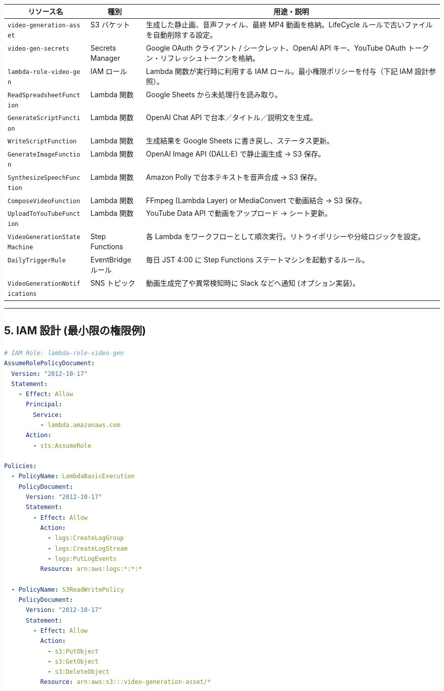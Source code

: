 | リソース名                     | 種別               | 用途・説明                                                                                                      |
| ------------------------------ | ------------------ | --------------------------------------------------------------------------------------------------------------- |
| `video-generation-asset`       | S3 バケット        | 生成した静止画、音声ファイル、最終 MP4 動画を格納。LifeCycle ルールで古いファイルを自動削除する設定。           |
| `video-gen-secrets`            | Secrets Manager    | Google OAuth クライアント / シークレット、OpenAI API キー、YouTube OAuth トークン・リフレッシュトークンを格納。 |
| `lambda-role-video-gen`        | IAM ロール         | Lambda 関数が実行時に利用する IAM ロール。最小権限ポリシーを付与（下記 IAM 設計参照）。                         |
| `ReadSpreadsheetFunction`      | Lambda 関数        | Google Sheets から未処理行を読み取り。                                                                          |
| `GenerateScriptFunction`       | Lambda 関数        | OpenAI Chat API で台本／タイトル／説明文を生成。                                                                |
| `WriteScriptFunction`          | Lambda 関数        | 生成結果を Google Sheets に書き戻し、ステータス更新。                                                           |
| `GenerateImageFunction`        | Lambda 関数        | OpenAI Image API (DALL·E) で静止画生成 → S3 保存。                                                              |
| `SynthesizeSpeechFunction`     | Lambda 関数        | Amazon Polly で台本テキストを音声合成 → S3 保存。                                                               |
| `ComposeVideoFunction`         | Lambda 関数        | FFmpeg (Lambda Layer) or MediaConvert で動画結合 → S3 保存。                                                    |
| `UploadToYouTubeFunction`      | Lambda 関数        | YouTube Data API で動画をアップロード → シート更新。                                                            |
| `VideoGenerationStateMachine`  | Step Functions     | 各 Lambda をワークフローとして順次実行。リトライポリシーや分岐ロジックを設定。                                  |
| `DailyTriggerRule`             | EventBridge ルール | 毎日 JST 4:00 に Step Functions ステートマシンを起動するルール。                                                |
| `VideoGenerationNotifications` | SNS トピック       | 動画生成完了や異常検知時に Slack などへ通知 (オプション実装)。                                                  |

---

## 5. IAM 設計 (最小限の権限例)

```yaml
# IAM Role: lambda-role-video-gen
AssumeRolePolicyDocument:
  Version: "2012-10-17"
  Statement:
    - Effect: Allow
      Principal:
        Service:
          - lambda.amazonaws.com
      Action:
        - sts:AssumeRole

Policies:
  - PolicyName: LambdaBasicExecution
    PolicyDocument:
      Version: "2012-10-17"
      Statement:
        - Effect: Allow
          Action:
            - logs:CreateLogGroup
            - logs:CreateLogStream
            - logs:PutLogEvents
          Resource: arn:aws:logs:*:*:*

  - PolicyName: S3ReadWritePolicy
    PolicyDocument:
      Version: "2012-10-17"
      Statement:
        - Effect: Allow
          Action:
            - s3:PutObject
            - s3:GetObject
            - s3:DeleteObject
          Resource: arn:aws:s3:::video-generation-asset/*

```